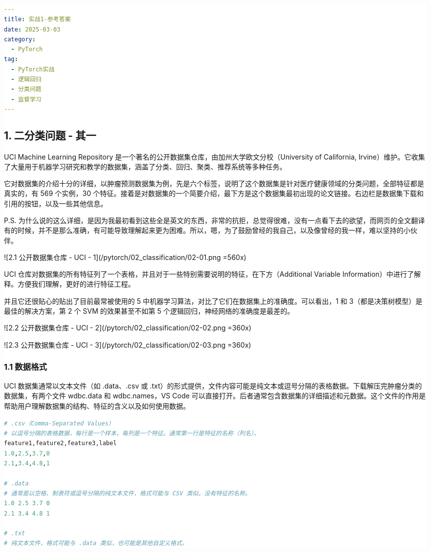 ```yaml
---
title: 实战1-参考答案
date: 2025-03-03
category:
  - PyTorch
tag:
  - PyTorch实战
  - 逻辑回归
  - 分类问题
  - 监督学习
---
```


## 1. 二分类问题 - 其一

UCI Machine Learning Repository 是一个著名的公开数据集仓库，由加州大学欧文分校（University of California, Irvine）维护。它收集了大量用于机器学习研究和教学的数据集，涵盖了分类、回归、聚类、推荐系统等多种任务。

它对数据集的介绍十分的详细，以肿瘤预测数据集为例，先是六个标签，说明了这个数据集是针对医疗健康领域的分类问题，全部特征都是真实的，有 569 个实例，30 个特征。接着是对数据集的一个简要介绍，最下方是这个数据集最初出现的论文链接。右边栏是数据集下载和引用的按钮，以及一些其他信息。

P.S. 为什么说的这么详细，是因为我最初看到这些全是英文的东西，非常的抗拒，总觉得很难，没有一点看下去的欲望，而网页的全文翻译有的时候，并不是那么准确，有可能导致理解起来更为困难。所以，嗯，为了鼓励曾经的我自己，以及像曾经的我一样，难以坚持的小伙伴。

![2.1 公开数据集仓库 - UCI - 1](/pytorch/02_classification/02-01.png =560x)

UCI 仓库对数据集的所有特征列了一个表格，并且对于一些特别需要说明的特征，在下方（Additional Variable Information）中进行了解释。方便我们理解，更好的进行特征工程。

并且它还很贴心的贴出了目前最常被使用的 5 中机器学习算法，对比了它们在数据集上的准确度。可以看出，1 和 3（都是决策树模型）是最佳的解决方案，第 2 个 SVM 的效果甚至不如第 5 个逻辑回归，神经网络的准确度是最差的。

<div class="layout">

![2.2 公开数据集仓库 - UCI - 2](/pytorch/02_classification/02-02.png =360x)

![2.3 公开数据集仓库 - UCI - 3](/pytorch/02_classification/02-03.png =360x)

</div>

### 1.1 数据格式

UCI 数据集通常以文本文件（如 .data、.csv 或 .txt）的形式提供，文件内容可能是纯文本或逗号分隔的表格数据。下载解压完肿瘤分类的数据集，有两个文件 wdbc.data 和 wdbc.names，VS Code 可以直接打开。后者通常包含数据集的详细描述和元数据。这个文件的作用是帮助用户理解数据集的结构、特征的含义以及如何使用数据。

```py
# .csv（Comma-Separated Values）
# 以逗号分隔的表格数据，每行是一个样本，每列是一个特征。通常第一行是特征的名称（列名）。
feature1,feature2,feature3,label
1.0,2.5,3.7,0
2.1,3.4,4.8,1

# .data
# 通常是以空格、制表符或逗号分隔的纯文本文件，格式可能与 CSV 类似。没有特征的名称。
1.0 2.5 3.7 0
2.1 3.4 4.8 1

# .txt
# 纯文本文件，格式可能与 .data 类似，也可能是其他自定义格式。
```
